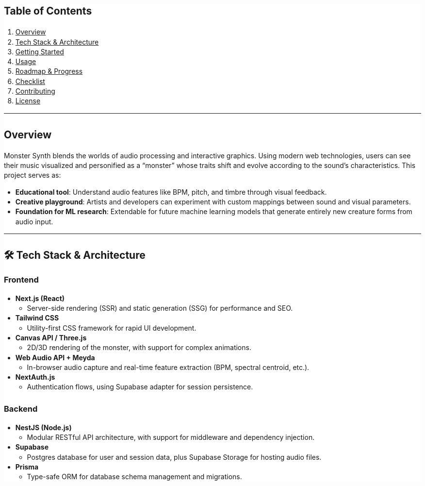 
## Table of Contents

1. [Overview](#overview)
2. [Tech Stack & Architecture](#tech-stack--architecture)
3. [Getting Started](#getting-started)
4. [Usage](#usage)
5. [Roadmap & Progress](#roadmap--progress)
6. [Checklist](#checklist)
7. [Contributing](#contributing)
8. [License](#license)

---

## Overview

Monster Synth blends the worlds of audio processing and interactive graphics. Using modern web technologies, users can see their music visualized and personified as a “monster” whose traits shift and evolve according to the sound’s characteristics. This project serves as:

-   **Educational tool**: Understand audio features like BPM, pitch, and timbre through visual feedback.
-   **Creative playground**: Artists and developers can experiment with custom mappings between sound and visual parameters.
-   **Foundation for ML research**: Extendable for future machine learning models that generate entirely new creature forms from audio input.

---

## 🛠 Tech Stack & Architecture

### Frontend

-   **Next.js (React)**
    -   Server-side rendering (SSR) and static generation (SSG) for performance and SEO.
-   **Tailwind CSS**
    -   Utility-first CSS framework for rapid UI development.
-   **Canvas API / Three.js**
    -   2D/3D rendering of the monster, with support for complex animations.
-   **Web Audio API + Meyda**
    -   In-browser audio capture and real-time feature extraction (BPM, spectral centroid, etc.).
-   **NextAuth.js**
    -   Authentication flows, using Supabase adapter for session persistence.

### Backend

-   **NestJS (Node.js)**
    -   Modular RESTful API architecture, with support for middleware and dependency injection.
-   **Supabase**
    -   Postgres database for user and session data, plus Supabase Storage for hosting audio files.
-   **Prisma**
    -   Type-safe ORM for database schema management and migrations.
